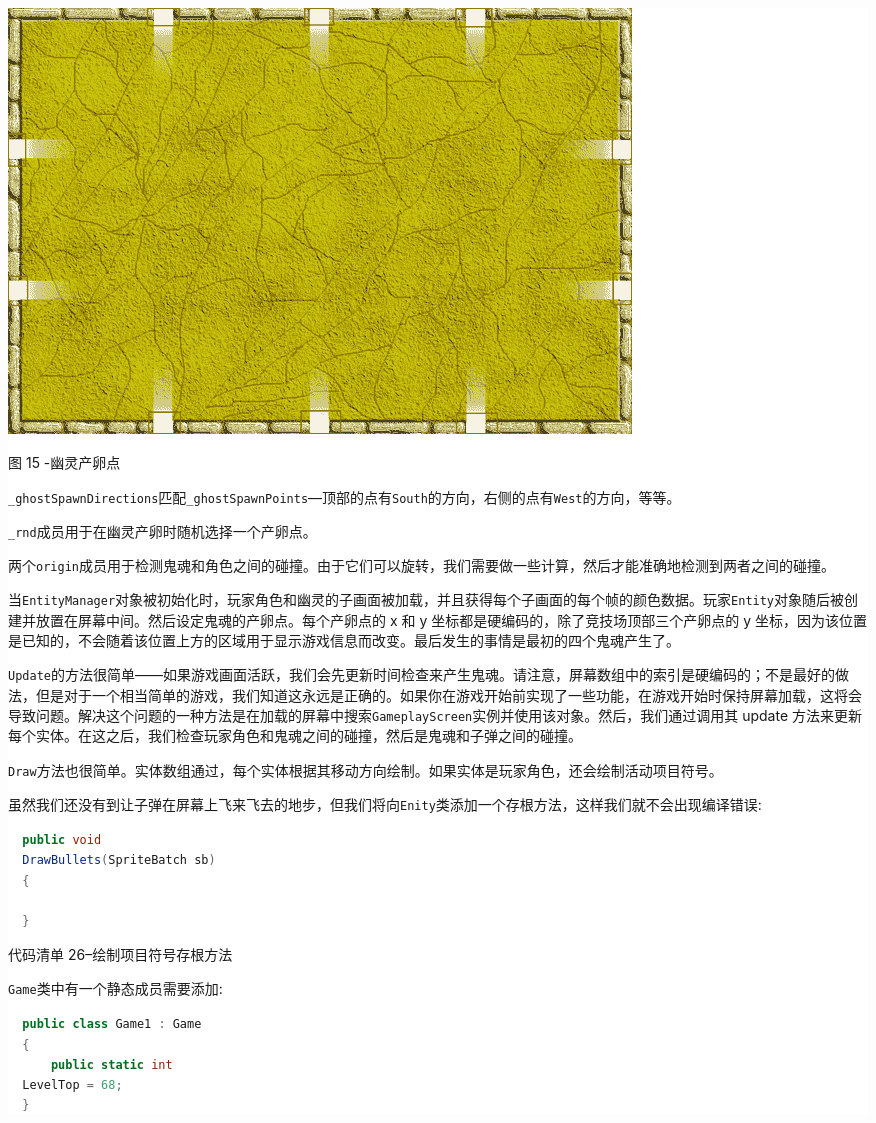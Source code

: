 ![](img/image015.png)

图 15 -幽灵产卵点

`_ghostSpawnDirections`匹配`_ghostSpawnPoints`—顶部的点有`South`的方向，右侧的点有`West`的方向，等等。

`_rnd`成员用于在幽灵产卵时随机选择一个产卵点。

两个`origin`成员用于检测鬼魂和角色之间的碰撞。由于它们可以旋转，我们需要做一些计算，然后才能准确地检测到两者之间的碰撞。

当`EntityManager`对象被初始化时，玩家角色和幽灵的子画面被加载，并且获得每个子画面的每个帧的颜色数据。玩家`Entity`对象随后被创建并放置在屏幕中间。然后设定鬼魂的产卵点。每个产卵点的 x 和 y 坐标都是硬编码的，除了竞技场顶部三个产卵点的 y 坐标，因为该位置是已知的，不会随着该位置上方的区域用于显示游戏信息而改变。最后发生的事情是最初的四个鬼魂产生了。

`Update`的方法很简单——如果游戏画面活跃，我们会先更新时间检查来产生鬼魂。请注意，屏幕数组中的索引是硬编码的；不是最好的做法，但是对于一个相当简单的游戏，我们知道这永远是正确的。如果你在游戏开始前实现了一些功能，在游戏开始时保持屏幕加载，这将会导致问题。解决这个问题的一种方法是在加载的屏幕中搜索`GameplayScreen`实例并使用该对象。然后，我们通过调用其 update 方法来更新每个实体。在这之后，我们检查玩家角色和鬼魂之间的碰撞，然后是鬼魂和子弹之间的碰撞。

`Draw`方法也很简单。实体数组通过，每个实体根据其移动方向绘制。如果实体是玩家角色，还会绘制活动项目符号。

虽然我们还没有到让子弹在屏幕上飞来飞去的地步，但我们将向`Enity`类添加一个存根方法，这样我们就不会出现编译错误:

```cs
  public void
  DrawBullets(SpriteBatch sb)
  {

  }

```

代码清单 26–绘制项目符号存根方法

`Game`类中有一个静态成员需要添加:

```cs
  public class Game1 : Game
  {
      public static int
  LevelTop = 68;
  }

```
